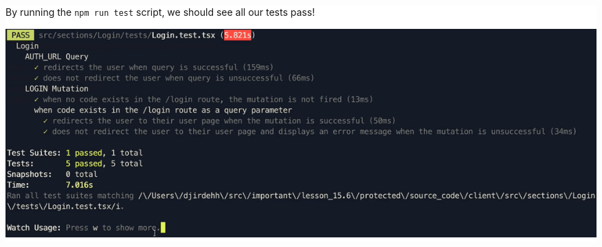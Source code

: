 ```tsx
```

By running the `npm run test` script, we should see all our tests pass!

![](public/assets/login-tests-2.png)
